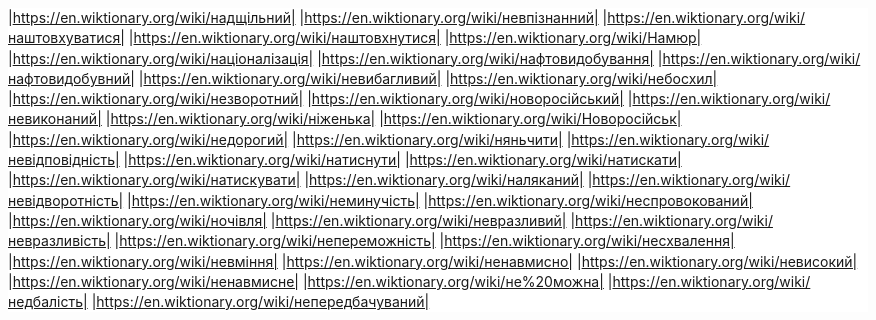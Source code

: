 |https://en.wiktionary.org/wiki/надщільний|
|https://en.wiktionary.org/wiki/невпізнанний|
|https://en.wiktionary.org/wiki/наштовхуватися|
|https://en.wiktionary.org/wiki/наштовхнутися|
|https://en.wiktionary.org/wiki/Намюр|
|https://en.wiktionary.org/wiki/націоналізація|
|https://en.wiktionary.org/wiki/нафтовидобування|
|https://en.wiktionary.org/wiki/нафтовидобувний|
|https://en.wiktionary.org/wiki/невибагливий|
|https://en.wiktionary.org/wiki/небосхил|
|https://en.wiktionary.org/wiki/незворотний|
|https://en.wiktionary.org/wiki/новоросійський|
|https://en.wiktionary.org/wiki/невиконаний|
|https://en.wiktionary.org/wiki/ніженька|
|https://en.wiktionary.org/wiki/Новоросійськ|
|https://en.wiktionary.org/wiki/недорогий|
|https://en.wiktionary.org/wiki/няньчити|
|https://en.wiktionary.org/wiki/невідповідність|
|https://en.wiktionary.org/wiki/натиснути|
|https://en.wiktionary.org/wiki/натискати|
|https://en.wiktionary.org/wiki/натискувати|
|https://en.wiktionary.org/wiki/наляканий|
|https://en.wiktionary.org/wiki/невідворотність|
|https://en.wiktionary.org/wiki/неминучість|
|https://en.wiktionary.org/wiki/неспровокований|
|https://en.wiktionary.org/wiki/ночівля|
|https://en.wiktionary.org/wiki/невразливий|
|https://en.wiktionary.org/wiki/невразливість|
|https://en.wiktionary.org/wiki/непереможність|
|https://en.wiktionary.org/wiki/несхвалення|
|https://en.wiktionary.org/wiki/невміння|
|https://en.wiktionary.org/wiki/ненавмисно|
|https://en.wiktionary.org/wiki/невисокий|
|https://en.wiktionary.org/wiki/ненавмисне|
|https://en.wiktionary.org/wiki/не%20можна|
|https://en.wiktionary.org/wiki/недбалість|
|https://en.wiktionary.org/wiki/непередбачуваний|